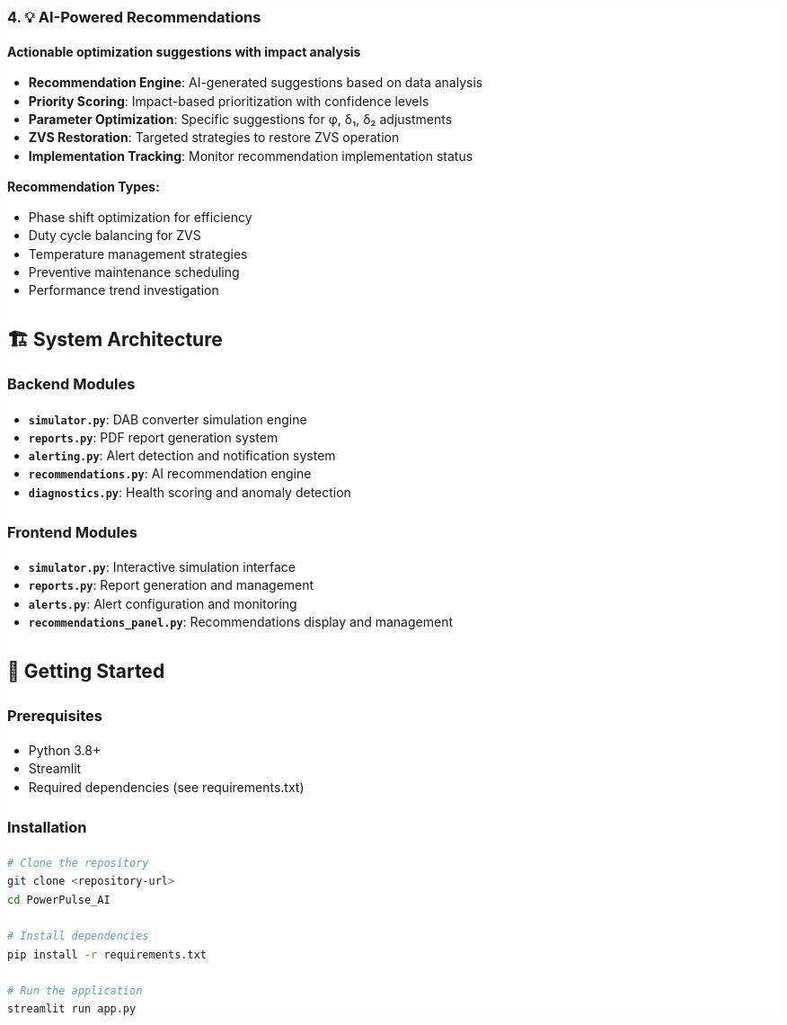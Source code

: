 ### 4. 💡 AI-Powered Recommendations
**Actionable optimization suggestions with impact analysis**

- **Recommendation Engine**: AI-generated suggestions based on data analysis
- **Priority Scoring**: Impact-based prioritization with confidence levels
- **Parameter Optimization**: Specific suggestions for φ, δ₁, δ₂ adjustments
- **ZVS Restoration**: Targeted strategies to restore ZVS operation
- **Implementation Tracking**: Monitor recommendation implementation status

**Recommendation Types:**
- Phase shift optimization for efficiency
- Duty cycle balancing for ZVS
- Temperature management strategies
- Preventive maintenance scheduling
- Performance trend investigation

## 🏗️ System Architecture

### Backend Modules
- **`simulator.py`**: DAB converter simulation engine
- **`reports.py`**: PDF report generation system
- **`alerting.py`**: Alert detection and notification system
- **`recommendations.py`**: AI recommendation engine
- **`diagnostics.py`**: Health scoring and anomaly detection

### Frontend Modules
- **`simulator.py`**: Interactive simulation interface
- **`reports.py`**: Report generation and management
- **`alerts.py`**: Alert configuration and monitoring
- **`recommendations_panel.py`**: Recommendations display and management

## 🚀 Getting Started

### Prerequisites
- Python 3.8+
- Streamlit
- Required dependencies (see requirements.txt)

### Installation
```bash
# Clone the repository
git clone <repository-url>
cd PowerPulse_AI

# Install dependencies
pip install -r requirements.txt

# Run the application
streamlit run app.py
```

